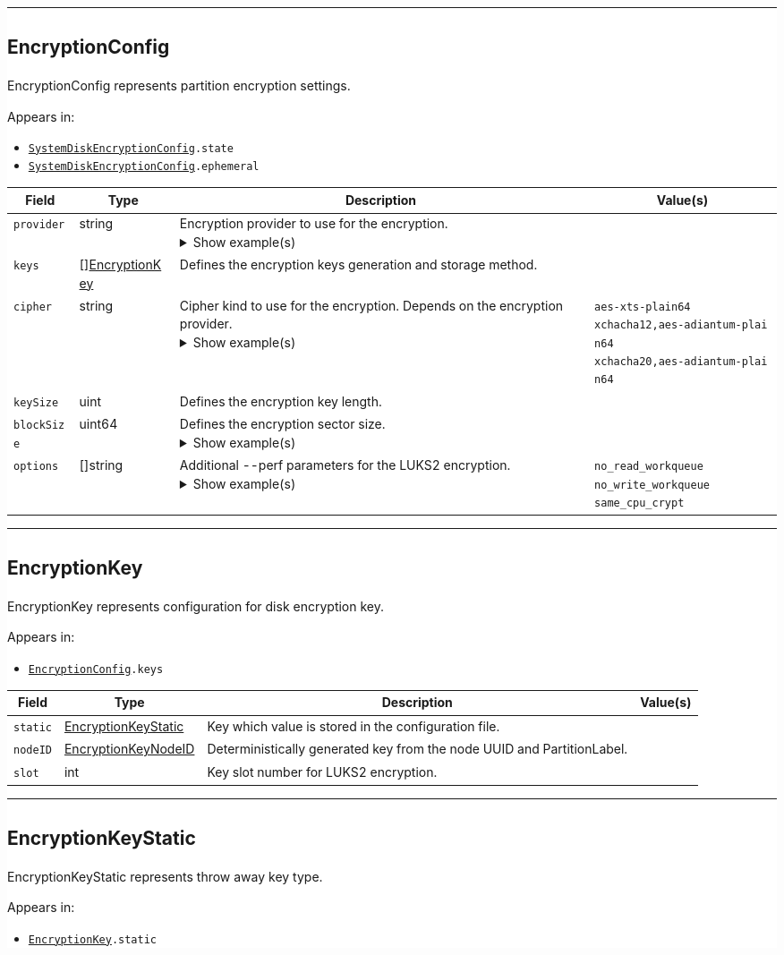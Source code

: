 

---
## EncryptionConfig
EncryptionConfig represents partition encryption settings.

Appears in:

- <code><a href="#systemdiskencryptionconfig">SystemDiskEncryptionConfig</a>.state</code>
- <code><a href="#systemdiskencryptionconfig">SystemDiskEncryptionConfig</a>.ephemeral</code>




| Field | Type | Description | Value(s) |
|-------|------|-------------|----------|
|`provider` |string |Encryption provider to use for the encryption. <details><summary>Show example(s)</summary></details> | |
|`keys` |[]<a href="#encryptionkey">EncryptionKey</a> |Defines the encryption keys generation and storage method.  | |
|`cipher` |string |Cipher kind to use for the encryption. Depends on the encryption provider. <details><summary>Show example(s)</summary></details> |`aes-xts-plain64`<br />`xchacha12,aes-adiantum-plain64`<br />`xchacha20,aes-adiantum-plain64`<br /> |
|`keySize` |uint |Defines the encryption key length.  | |
|`blockSize` |uint64 |Defines the encryption sector size. <details><summary>Show example(s)</summary></details> | |
|`options` |[]string |Additional --perf parameters for the LUKS2 encryption. <details><summary>Show example(s)</summary></details> |`no_read_workqueue`<br />`no_write_workqueue`<br />`same_cpu_crypt`<br /> |



---
## EncryptionKey
EncryptionKey represents configuration for disk encryption key.

Appears in:

- <code><a href="#encryptionconfig">EncryptionConfig</a>.keys</code>




| Field | Type | Description | Value(s) |
|-------|------|-------------|----------|
|`static` |<a href="#encryptionkeystatic">EncryptionKeyStatic</a> |Key which value is stored in the configuration file.  | |
|`nodeID` |<a href="#encryptionkeynodeid">EncryptionKeyNodeID</a> |Deterministically generated key from the node UUID and PartitionLabel.  | |
|`slot` |int |Key slot number for LUKS2 encryption.  | |



---
## EncryptionKeyStatic
EncryptionKeyStatic represents throw away key type.

Appears in:

- <code><a href="#encryptionkey">EncryptionKey</a>.static</code>

